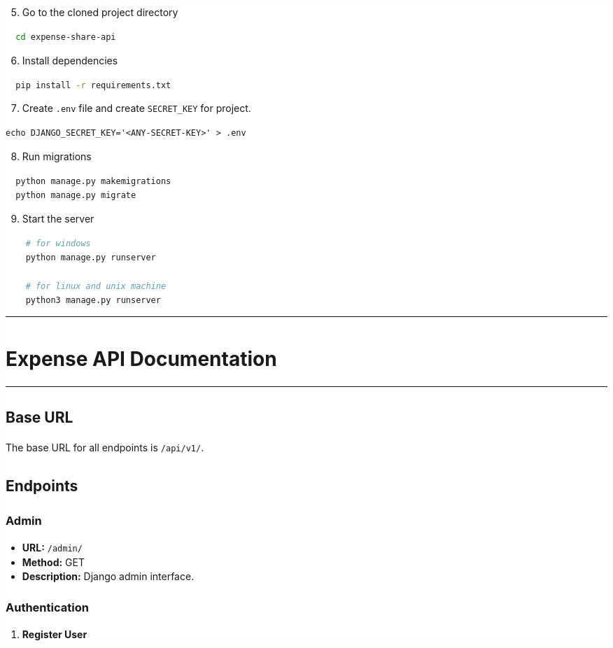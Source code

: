5. Go to the cloned project directory

```bash
  cd expense-share-api
```

6. Install dependencies

```bash
  pip install -r requirements.txt
```

7. Create `.env` file and create `SECRET_KEY` for project.

```shell
echo DJANGO_SECRET_KEY='<ANY-SECRET-KEY>' > .env
```

8. Run migrations

```bash
  python manage.py makemigrations
  python manage.py migrate
```

9. Start the server

```bash
    # for windows
    python manage.py runserver

    # for linux and unix machine
    python3 manage.py runserver
```

---

# Expense API Documentation

---

## Base URL

The base URL for all endpoints is `/api/v1/`.

## Endpoints

### Admin

- **URL:** `/admin/`
- **Method:** GET
- **Description:** Django admin interface.

### Authentication

1. **Register User**

